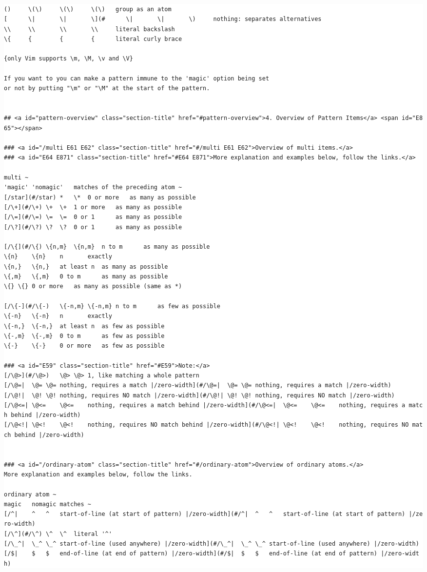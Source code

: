 ```
()	   \(\)     \(\)     \(\)	group as an atom
[	   \|	    \|	     \](#	   \|	    \|	     \)		nothing: separates alternatives
\\	   \\	    \\	     \\		literal backslash
\{	   {	    {	     {		literal curly brace

{only Vim supports \m, \M, \v and \V}

If you want to you can make a pattern immune to the 'magic' option being set
or not by putting "\m" or "\M" at the start of the pattern.


## <a id="pattern-overview" class="section-title" href="#pattern-overview">4. Overview of Pattern Items</a> <span id="E865"></span>

### <a id="/multi E61 E62" class="section-title" href="#/multi E61 E62">Overview of multi items.</a>
### <a id="E64 E871" class="section-title" href="#E64 E871">More explanation and examples below, follow the links.</a>

multi ~
'magic' 'nomagic'	matches of the preceding atom ~
[/star](#/star)	*	\*	0 or more	as many as possible
[/\+](#/\+)	\+	\+	1 or more	as many as possible
[/\=](#/\=)	\=	\=	0 or 1		as many as possible
[/\?](#/\?)	\?	\?	0 or 1		as many as possible

[/\{](#/\{)	\{n,m}	\{n,m}	n to m		as many as possible
\{n}	\{n}	n		exactly
\{n,}	\{n,}	at least n	as many as possible
\{,m}	\{,m}	0 to m		as many as possible
\{}	\{}	0 or more	as many as possible (same as *)

[/\{-](#/\{-)	\{-n,m}	\{-n,m}	n to m		as few as possible
\{-n}	\{-n}	n		exactly
\{-n,}	\{-n,}	at least n	as few as possible
\{-,m}	\{-,m}	0 to m		as few as possible
\{-}	\{-}	0 or more	as few as possible

### <a id="E59" class="section-title" href="#E59">Note:</a>
[/\@>](#/\@>)	\@>	\@>	1, like matching a whole pattern
[/\@=|	\@=	\@=	nothing, requires a match |/zero-width](#/\@=|	\@=	\@=	nothing, requires a match |/zero-width)
[/\@!|	\@!	\@!	nothing, requires NO match |/zero-width](#/\@!|	\@!	\@!	nothing, requires NO match |/zero-width)
[/\@<=|	\@<=	\@<=	nothing, requires a match behind |/zero-width](#/\@<=|	\@<=	\@<=	nothing, requires a match behind |/zero-width)
[/\@<!|	\@<!	\@<!	nothing, requires NO match behind |/zero-width](#/\@<!|	\@<!	\@<!	nothing, requires NO match behind |/zero-width)


### <a id="/ordinary-atom" class="section-title" href="#/ordinary-atom">Overview of ordinary atoms.</a>
More explanation and examples below, follow the links.

ordinary atom ~
magic   nomagic	matches ~
[/^|	^	^	start-of-line (at start of pattern) |/zero-width](#/^|	^	^	start-of-line (at start of pattern) |/zero-width)
[/\^](#/\^)	\^	\^	literal '^'
[/\_^|	\_^	\_^	start-of-line (used anywhere) |/zero-width](#/\_^|	\_^	\_^	start-of-line (used anywhere) |/zero-width)
[/$|	$	$	end-of-line (at end of pattern) |/zero-width](#/$|	$	$	end-of-line (at end of pattern) |/zero-width)
```